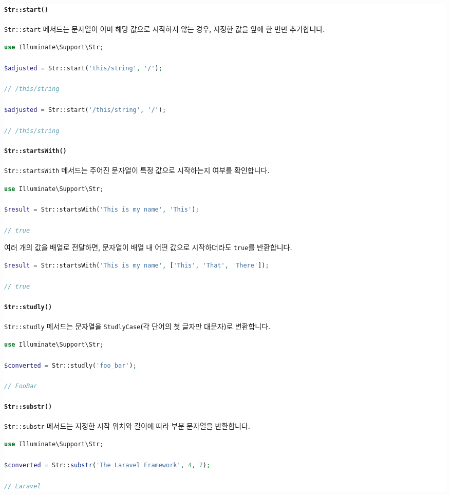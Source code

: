 <a name="method-str-start"></a>
#### `Str::start()`

`Str::start` 메서드는 문자열이 이미 해당 값으로 시작하지 않는 경우, 지정한 값을 앞에 한 번만 추가합니다.

```php
use Illuminate\Support\Str;

$adjusted = Str::start('this/string', '/');

// /this/string

$adjusted = Str::start('/this/string', '/');

// /this/string
```

<a name="method-starts-with"></a>
#### `Str::startsWith()`

`Str::startsWith` 메서드는 주어진 문자열이 특정 값으로 시작하는지 여부를 확인합니다.

```php
use Illuminate\Support\Str;

$result = Str::startsWith('This is my name', 'This');

// true
```

여러 개의 값을 배열로 전달하면, 문자열이 배열 내 어떤 값으로 시작하더라도 `true`를 반환합니다.

```php
$result = Str::startsWith('This is my name', ['This', 'That', 'There']);

// true
```

<a name="method-studly-case"></a>
#### `Str::studly()`

`Str::studly` 메서드는 문자열을 `StudlyCase`(각 단어의 첫 글자만 대문자)로 변환합니다.

```php
use Illuminate\Support\Str;

$converted = Str::studly('foo_bar');

// FooBar
```

<a name="method-str-substr"></a>
#### `Str::substr()`

`Str::substr` 메서드는 지정한 시작 위치와 길이에 따라 부분 문자열을 반환합니다.

```php
use Illuminate\Support\Str;

$converted = Str::substr('The Laravel Framework', 4, 7);

// Laravel
```
